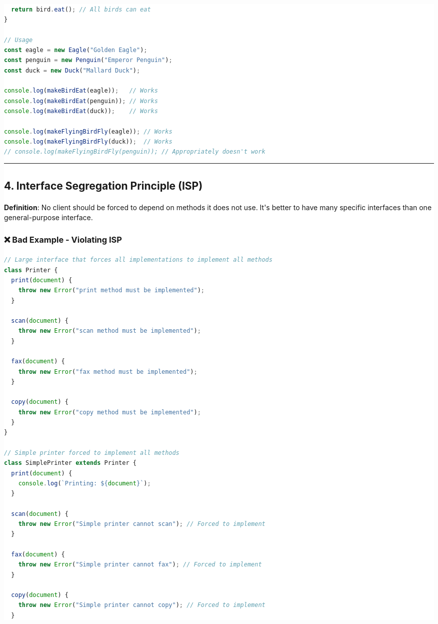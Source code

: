 ```javascript
  return bird.eat(); // All birds can eat
}

// Usage
const eagle = new Eagle("Golden Eagle");
const penguin = new Penguin("Emperor Penguin");
const duck = new Duck("Mallard Duck");

console.log(makeBirdEat(eagle));   // Works
console.log(makeBirdEat(penguin)); // Works
console.log(makeBirdEat(duck));    // Works

console.log(makeFlyingBirdFly(eagle)); // Works
console.log(makeFlyingBirdFly(duck));  // Works
// console.log(makeFlyingBirdFly(penguin)); // Appropriately doesn't work
```

---

## 4. Interface Segregation Principle (ISP)

**Definition**: No client should be forced to depend on methods it does not use. It's better to have many specific interfaces than one general-purpose interface.

### ❌ Bad Example - Violating ISP

```javascript
// Large interface that forces all implementations to implement all methods
class Printer {
  print(document) {
    throw new Error("print method must be implemented");
  }

  scan(document) {
    throw new Error("scan method must be implemented");
  }

  fax(document) {
    throw new Error("fax method must be implemented");
  }

  copy(document) {
    throw new Error("copy method must be implemented");
  }
}

// Simple printer forced to implement all methods
class SimplePrinter extends Printer {
  print(document) {
    console.log(`Printing: ${document}`);
  }

  scan(document) {
    throw new Error("Simple printer cannot scan"); // Forced to implement
  }

  fax(document) {
    throw new Error("Simple printer cannot fax"); // Forced to implement
  }

  copy(document) {
    throw new Error("Simple printer cannot copy"); // Forced to implement
  }
```